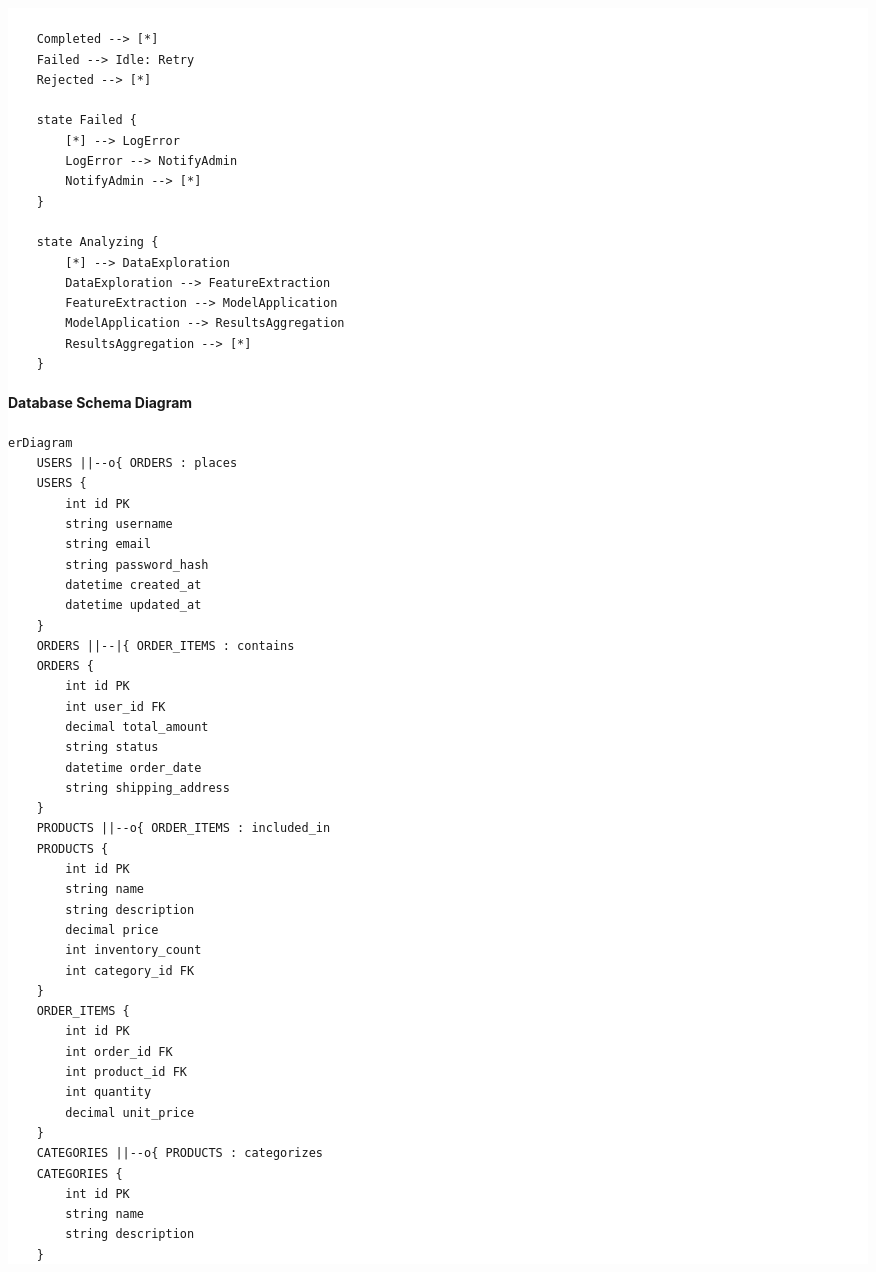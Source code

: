 ```mermaid
    
    Completed --> [*]
    Failed --> Idle: Retry
    Rejected --> [*]
    
    state Failed {
        [*] --> LogError
        LogError --> NotifyAdmin
        NotifyAdmin --> [*]
    }
    
    state Analyzing {
        [*] --> DataExploration
        DataExploration --> FeatureExtraction
        FeatureExtraction --> ModelApplication
        ModelApplication --> ResultsAggregation
        ResultsAggregation --> [*]
    }
```

#### Database Schema Diagram

```mermaid
erDiagram
    USERS ||--o{ ORDERS : places
    USERS {
        int id PK
        string username
        string email
        string password_hash
        datetime created_at
        datetime updated_at
    }
    ORDERS ||--|{ ORDER_ITEMS : contains
    ORDERS {
        int id PK
        int user_id FK
        decimal total_amount
        string status
        datetime order_date
        string shipping_address
    }
    PRODUCTS ||--o{ ORDER_ITEMS : included_in
    PRODUCTS {
        int id PK
        string name
        string description
        decimal price
        int inventory_count
        int category_id FK
    }
    ORDER_ITEMS {
        int id PK
        int order_id FK
        int product_id FK
        int quantity
        decimal unit_price
    }
    CATEGORIES ||--o{ PRODUCTS : categorizes
    CATEGORIES {
        int id PK
        string name
        string description
    }
```